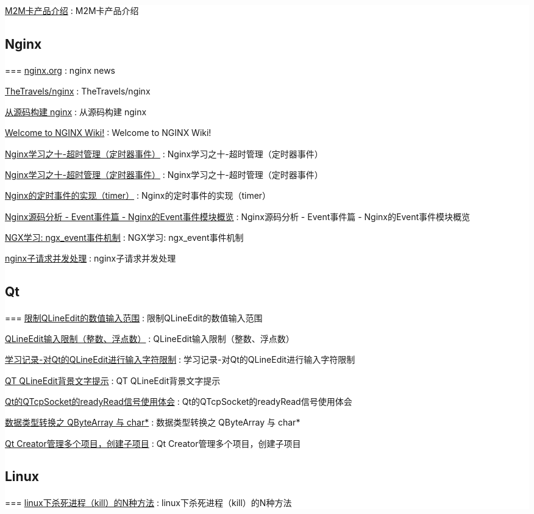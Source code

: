 [M2M卡产品介绍](https://wenku.baidu.com/view/29124477effdc8d376eeaeaad1f34693daef1028.html?rec_flag=default&sxts=1571013726976) : M2M卡产品介绍 

## Nginx
===
[nginx.org](http://nginx.org/) : nginx news 

[TheTravels/nginx](https://gitee.com/TheTravels/nginx) : TheTravels/nginx 

[从源码构建 nginx](https://docshome.gitbooks.io/nginx-docs/content/How-To/%E4%BB%8E%E6%BA%90%E7%A0%81%E6%9E%84%E5%BB%BAnginx.html) : 从源码构建 nginx 

[Welcome to NGINX Wiki!](https://www.nginx.com/resources/wiki/#listen) : Welcome to NGINX Wiki! 

[Nginx学习之十-超时管理（定时器事件）](https://blog.csdn.net/xiajun07061225/article/details/9284543) : Nginx学习之十-超时管理（定时器事件） 

[Nginx学习之十-超时管理（定时器事件）](https://blog.csdn.net/xiajun07061225/article/details/9284543) : Nginx学习之十-超时管理（定时器事件） 

[Nginx的定时事件的实现（timer）](https://www.cnblogs.com/my_life/articles/5253175.html) : Nginx的定时事件的实现（timer） 

[Nginx源码分析 - Event事件篇 - Nginx的Event事件模块概览](https://blog.csdn.net/initphp/article/details/52279442) : Nginx源码分析 - Event事件篇 - Nginx的Event事件模块概览 

[NGX学习: ngx_event事件机制](https://blog.csdn.net/poppick/article/details/51038763) : NGX学习: ngx_event事件机制 

[nginx子请求并发处理](https://blog.csdn.net/liu0808/article/details/82900823) : nginx子请求并发处理 

## Qt
===
[限制QLineEdit的数值输入范围](https://blog.csdn.net/giselite/article/details/12708031) : 限制QLineEdit的数值输入范围

[QLineEdit输入限制（整数、浮点数）](https://www.cnblogs.com/loki1412/p/7799781.html) : QLineEdit输入限制（整数、浮点数） 

[学习记录-对Qt的QLineEdit进行输入字符限制](https://blog.csdn.net/u013399898/article/details/52052031) : 学习记录-对Qt的QLineEdit进行输入字符限制 

[QT QLineEdit背景文字提示](https://blog.csdn.net/wuyu92877/article/details/77879997) : QT QLineEdit背景文字提示 

[Qt的QTcpSocket的readyRead信号使用体会](https://blog.csdn.net/dengdew/article/details/79065608) : Qt的QTcpSocket的readyRead信号使用体会 

[数据类型转换之 QByteArray 与 char*](https://blog.csdn.net/lmhuanying1012/article/details/76098820) : 数据类型转换之 QByteArray 与 char* 

[Qt Creator管理多个项目，创建子项目](https://blog.csdn.net/aaa123524457/article/details/80607163) : Qt Creator管理多个项目，创建子项目 

## Linux 
===
[linux下杀死进程（kill）的N种方法](https://blog.csdn.net/andy572633/article/details/7211546) : linux下杀死进程（kill）的N种方法 
